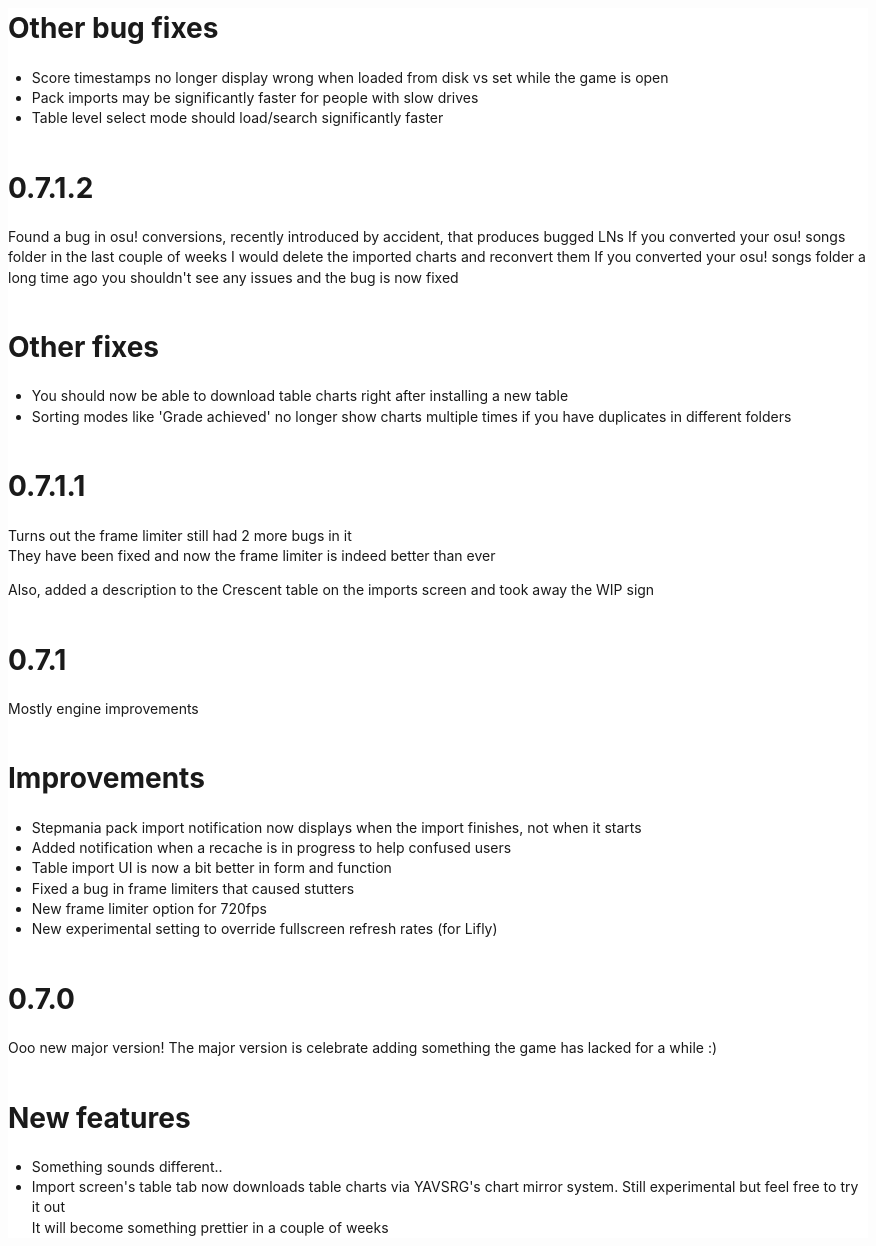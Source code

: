 # Other bug fixes
- Score timestamps no longer display wrong when loaded from disk vs set while the game is open
- Pack imports may be significantly faster for people with slow drives
- Table level select mode should load/search significantly faster

0.7.1.2
====

Found a bug in osu! conversions, recently introduced by accident, that produces bugged LNs
If you converted your osu! songs folder in the last couple of weeks I would delete the imported charts and reconvert them
If you converted your osu! songs folder a long time ago you shouldn't see any issues and the bug is now fixed

# Other fixes
- You should now be able to download table charts right after installing a new table
- Sorting modes like 'Grade achieved' no longer show charts multiple times if you have duplicates in different folders

0.7.1.1
====

Turns out the frame limiter still had 2 more bugs in it  
They have been fixed and now the frame limiter is indeed better than ever

Also, added a description to the Crescent table on the imports screen and took away the WIP sign

0.7.1
====

Mostly engine improvements

# Improvements
- Stepmania pack import notification now displays when the import finishes, not when it starts
- Added notification when a recache is in progress to help confused users
- Table import UI is now a bit better in form and function
- Fixed a bug in frame limiters that caused stutters
- New frame limiter option for 720fps
- New experimental setting to override fullscreen refresh rates (for Lifly)

0.7.0
====

Ooo new major version!
The major version is celebrate adding something the game has lacked for a while :)

# New features
- Something sounds different..
- Import screen's table tab now downloads table charts via YAVSRG's chart mirror system. Still experimental but feel free to try it out  
  It will become something prettier in a couple of weeks
